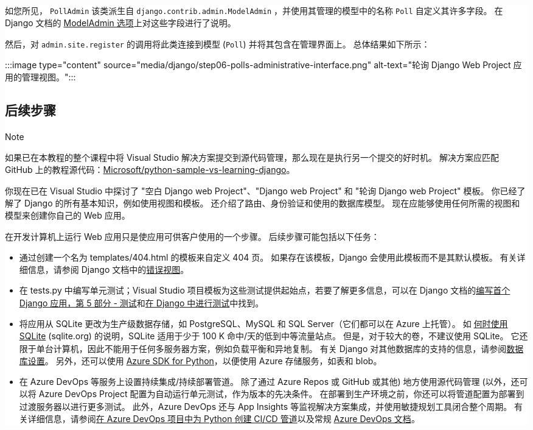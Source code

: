 如您所见， `PollAdmin` 该类派生自 `django.contrib.admin.ModelAdmin` ，并使用其管理的模型中的名称 `Poll` 自定义其许多字段。 在 Django 文档的 [ModelAdmin 选项](https://docs.djangoproject.com/en/2.0/ref/contrib/admin/#modeladmin-options)上对这些字段进行了说明。

然后，对 `admin.site.register` 的调用将此类连接到模型 (`Poll`) 并将其包含在管理界面上。 总体结果如下所示：

:::image type="content" source="media/django/step06-polls-administrative-interface.png" alt-text="轮询 Django Web Project 应用的管理视图。":::

## <a name="next-steps"></a>后续步骤

> [!Note]
> 如果已在本教程的整个课程中将 Visual Studio 解决方案提交到源代码管理，那么现在是执行另一个提交的好时机。 解决方案应匹配 GitHub 上的教程源代码：[Microsoft/python-sample-vs-learning-django](https://github.com/Microsoft/python-sample-vs-learning-django)。

你现在已在 Visual Studio 中探讨了 "空白 Django web Project"、"Django web Project" 和 "轮询 Django web Project" 模板。 你已经了解了 Django 的所有基本知识，例如使用视图和模板。 还介绍了路由、身份验证和使用的数据库模型。 现在应能够使用任何所需的视图和模型来创建你自己的 Web 应用。

在开发计算机上运行 Web 应用只是使应用可供客户使用的一个步骤。 后续步骤可能包括以下任务：

- 通过创建一个名为 templates/404.html 的模板来自定义 404 页。 如果存在该模板，Django 会使用此模板而不是其默认模板。 有关详细信息，请参阅 Django 文档中的[错误视图](https://docs.djangoproject.com/en/2.0/ref/views/#error-views)。

- 在 tests.py 中编写单元测试；Visual Studio 项目模板为这些测试提供起始点，若要了解更多信息，可以在 Django 文档的[编写首个 Django 应用，第 5 部分 - 测试](https://docs.djangoproject.com/en/2.0/intro/tutorial05/)和[在 Django 中进行测试](https://docs.djangoproject.com/en/2.0/topics/testing/)中找到。

- 将应用从 SQLite 更改为生产级数据存储，如 PostgreSQL、MySQL 和 SQL Server（它们都可以在 Azure 上托管）。 如 [何时使用 SQLite](https://www.sqlite.org/whentouse.html) (sqlite.org) 的说明，SQLite 适用于少于 100 K 命中/天的低到中等流量站点。 但是，对于较大的卷，不建议使用 SQLite。 它还限于单台计算机，因此不能用于任何多服务器方案，例如负载平衡和异地复制。 有关 Django 对其他数据库的支持的信息，请参阅[数据库设置](https://docs.djangoproject.com/en/2.0/intro/tutorial02/#database-setup)。 另外，还可以使用 [Azure SDK for Python](/azure/python/)，以便使用 Azure 存储服务，如表和 blob。

- 在 Azure DevOps 等服务上设置持续集成/持续部署管道。 除了通过 Azure Repos 或 GitHub 或其他) 地方使用源代码管理 (以外，还可以将 Azure DevOps Project 配置为自动运行单元测试，作为版本的先决条件。 在部署到生产环境之前，你还可以将管道配置为部署到过渡服务器以进行更多测试。 此外，Azure DevOps 还与 App Insights 等监视解决方案集成，并使用敏捷规划工具闭合整个周期。 有关详细信息，请参阅[在 Azure DevOps 项目中为 Python 创建 CI/CD 管道](/azure/devops-project/azure-devops-project-python?view=vsts&preserve-view=true)以及常规 [Azure DevOps 文档](/azure/devops/?view=vsts&preserve-view=true)。
